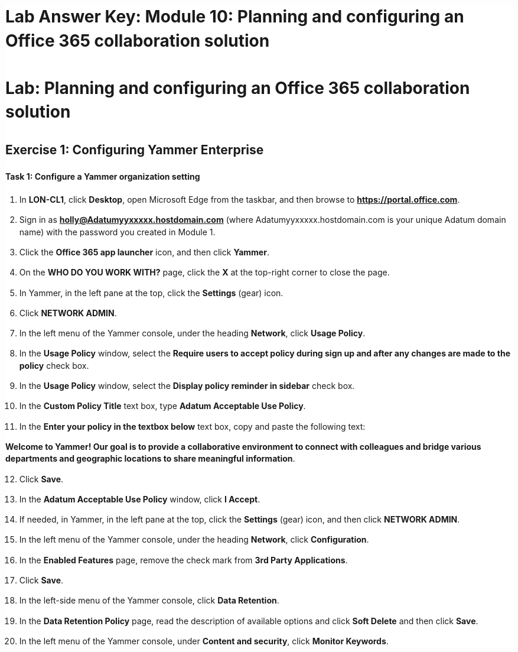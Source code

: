 ﻿# Lab Answer Key:  Module 10: Planning and configuring an Office 365 collaboration solution
# Lab: Planning and configuring an Office 365 collaboration solution
  
## Exercise 1: Configuring Yammer Enterprise
  
#### Task 1: Configure a Yammer organization setting
  
1. In  **LON-CL1**, click  **Desktop**, open Microsoft Edge from the taskbar, and then browse to  **https://portal.office.com**.

2. Sign in as  **holly@Adatumyyxxxxx.hostdomain.com** (where Adatumyyxxxxx.hostdomain.com is your unique Adatum domain name) with the password you created in Module 1.

3. Click the  **Office 365 app launcher** icon, and then click **Yammer**.

4. On the  **WHO DO YOU WORK WITH?** page, click the **X** at the top-right corner to close the page.

5. In Yammer, in the left pane at the top, click the  **Settings** (gear) icon.

6. Click  **NETWORK ADMIN**.

7. In the left menu of the Yammer console, under the heading **Network**, click  **Usage Policy**.

8. In the  **Usage Policy** window, select the **Require users to accept policy during sign up and after any changes are made to the policy** check box.

9. In the  **Usage Policy** window, select the **Display policy reminder in sidebar** check box.

10. In the  **Custom Policy Title** text box, type **Adatum Acceptable Use Policy**.

11. In the  **Enter your policy in the textbox below** text box, copy and paste the following text:

  **Welcome to Yammer! Our goal is to provide a collaborative environment to connect with colleagues and bridge various departments and geographic locations to share meaningful information**.

12. Click  **Save**.

13. In the  **Adatum Acceptable Use Policy** window, click **I Accept**. 

14. If needed, in Yammer, in the left pane at the top, click the  **Settings** (gear) icon, and then click **NETWORK ADMIN**.

15.  In the left menu of the Yammer console, under the heading **Network**, click **Configuration**.

16. In the  **Enabled Features** page, remove the check mark from **3rd Party Applications**.

17. Click  **Save**.

18. In the left-side menu of the Yammer console, click  **Data Retention**.

19. In the  **Data Retention Policy** page, read the description of available options and click **Soft Delete** and then click **Save**.

20. In the left menu of the Yammer console, under **Content and security**, click  **Monitor Keywords**.
